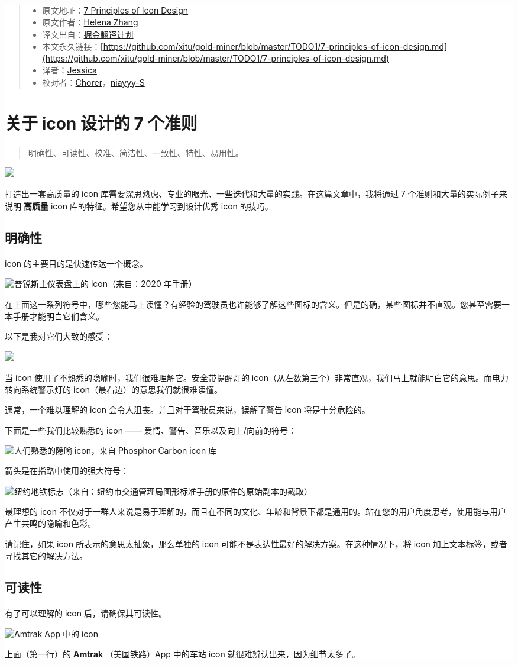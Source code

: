 > * 原文地址：[7 Principles of Icon Design](https://uxdesign.cc/7-principles-of-icon-design-e7187539e4a2)
> * 原文作者：[Helena Zhang](https://medium.com/@minoraxis)
> * 译文出自：[掘金翻译计划](https://github.com/xitu/gold-miner)
> * 本文永久链接：[https://github.com/xitu/gold-miner/blob/master/TODO1/7-principles-of-icon-design.md](https://github.com/xitu/gold-miner/blob/master/TODO1/7-principles-of-icon-design.md)
> * 译者：[Jessica](https://github.com/cyz980908)
> * 校对者：[Chorer](https://github.com/Chorer)，[niayyy-S](https://github.com/niayyy)

# 关于 icon 设计的 7 个准则

> 明确性、可读性、校准、简洁性、一致性、特性、易用性。

![](https://cdn-images-1.medium.com/max/9600/1*a-zerv-uouThOe0ItxW8bQ@2x.png)

打造出一套高质量的 icon 库需要深思熟虑、专业的眼光、一些迭代和大量的实践。在这篇文章中，我将通过 7 个准则和大量的实际例子来说明 **高质量** icon 库的特征。希望您从中能学习到设计优秀 icon 的技巧。

## 明确性

icon 的主要目的是快速传达一个概念。

![普锐斯主仪表盘上的 icon（来自：[2020 年手册](https://www.toyota.com/t3Portal/document/om-s/OM47C77U/pdf/OM47C77U.pdf)）](https://cdn-images-1.medium.com/max/8000/1*gIW6QI70azGalzYXicxj6A@2x.png)

在上面这一系列符号中，哪些您能马上读懂？有经验的驾驶员也许能够了解这些图标的含义。但是的确，某些图标并不直观。您甚至需要一本手册才能明白它们含义。

以下是我对它们大致的感受：

![](https://cdn-images-1.medium.com/max/8000/1*JOQqjiYvUCeyxZIk2t0FQA@2x.png)

当 icon 使用了不熟悉的隐喻时，我们很难理解它。安全带提醒灯的 icon（从左数第三个）非常直观，我们马上就能明白它的意思。而电力转向系统警示灯的 icon（最右边）的意思我们就很难读懂。

通常，一个难以理解的 icon 会令人沮丧。并且对于驾驶员来说，误解了警告 icon 将是十分危险的。

下面是一些我们比较熟悉的 icon —— 爱情、警告、音乐以及向上/向前的符号：

![人们熟悉的隐喻 icon，来自 [Phosphor Carbon](https://play.google.com/store/apps/details?id=com.tobiasfried.phosphor) icon 库](https://cdn-images-1.medium.com/max/8000/1*qLfMs1ZZBWVI7QUlkKcLxg@2x.png)

箭头是在指路中使用的强大符号：

![纽约地铁标志（来自：[纽约市交通管理局图形标准手册的原件的原始副本的截取](https://standardsmanual.com/pages/original-nycta)）](https://cdn-images-1.medium.com/max/8000/1*Qo1uR98wkC29ZyvLSzbguw@2x.png)

最理想的 icon 不仅对于一群人来说是易于理解的，而且在不同的文化、年龄和背景下都是通用的。站在您的用户角度思考，使用能与用户产生共鸣的隐喻和色彩。

请记住，如果 icon 所表示的意思太抽象，那么单独的 icon 可能不是表达性最好的解决方案。在这种情况下，将 icon 加上文本标签，或者寻找其它的解决方法。

## 可读性

有了可以理解的 icon 后，请确保其可读性。

![Amtrak App 中的 icon](https://cdn-images-1.medium.com/max/8000/1*NbBP3PbawGUgXxzzrj-T1g@2x.png)

上面（第一行）的 **Amtrak** （美国铁路）App 中的车站 icon 就很难辨认出来，因为细节太多了。
